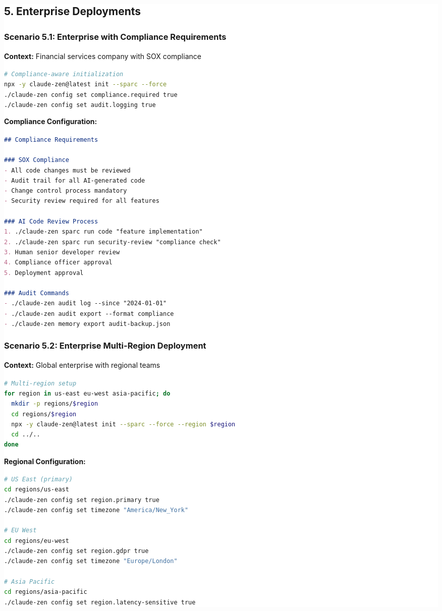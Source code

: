 
## 5. Enterprise Deployments

### Scenario 5.1: Enterprise with Compliance Requirements

**Context:** Financial services company with SOX compliance

```bash
# Compliance-aware initialization
npx -y claude-zen@latest init --sparc --force
./claude-zen config set compliance.required true
./claude-zen config set audit.logging true
```

**Compliance Configuration:**
```markdown
## Compliance Requirements

### SOX Compliance
- All code changes must be reviewed
- Audit trail for all AI-generated code
- Change control process mandatory
- Security review required for all features

### AI Code Review Process
1. ./claude-zen sparc run code "feature implementation"
2. ./claude-zen sparc run security-review "compliance check"
3. Human senior developer review
4. Compliance officer approval
5. Deployment approval

### Audit Commands
- ./claude-zen audit log --since "2024-01-01"
- ./claude-zen audit export --format compliance
- ./claude-zen memory export audit-backup.json
```

### Scenario 5.2: Enterprise Multi-Region Deployment

**Context:** Global enterprise with regional teams

```bash
# Multi-region setup
for region in us-east eu-west asia-pacific; do
  mkdir -p regions/$region
  cd regions/$region
  npx -y claude-zen@latest init --sparc --force --region $region
  cd ../..
done
```

**Regional Configuration:**
```bash
# US East (primary)
cd regions/us-east
./claude-zen config set region.primary true
./claude-zen config set timezone "America/New_York"

# EU West
cd regions/eu-west  
./claude-zen config set region.gdpr true
./claude-zen config set timezone "Europe/London"

# Asia Pacific
cd regions/asia-pacific
./claude-zen config set region.latency-sensitive true
```